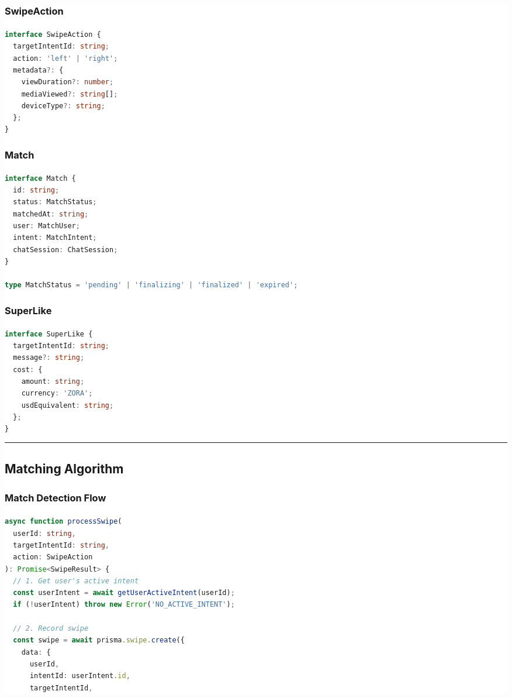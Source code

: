 ### SwipeAction

```typescript
interface SwipeAction {
  targetIntentId: string;
  action: 'left' | 'right';
  metadata?: {
    viewDuration?: number;
    mediaViewed?: string[];
    deviceType?: string;
  };
}
```

### Match

```typescript
interface Match {
  id: string;
  status: MatchStatus;
  matchedAt: string;
  user: MatchUser;
  intent: MatchIntent;
  chatSession: ChatSession;
}

type MatchStatus = 'pending' | 'finalizing' | 'finalized' | 'expired';
```

### SuperLike

```typescript
interface SuperLike {
  targetIntentId: string;
  message?: string;
  cost: {
    amount: string;
    currency: 'ZORA';
    usdEquivalent: string;
  };
}
```

---

## Matching Algorithm

### Match Detection Flow

```typescript
async function processSwipe(
  userId: string,
  targetIntentId: string,
  action: SwipeAction
): Promise<SwipeResult> {
  // 1. Get user's active intent
  const userIntent = await getUserActiveIntent(userId);
  if (!userIntent) throw new Error('NO_ACTIVE_INTENT');

  // 2. Record swipe
  const swipe = await prisma.swipe.create({
    data: {
      userId,
      intentId: userIntent.id,
      targetIntentId,
```